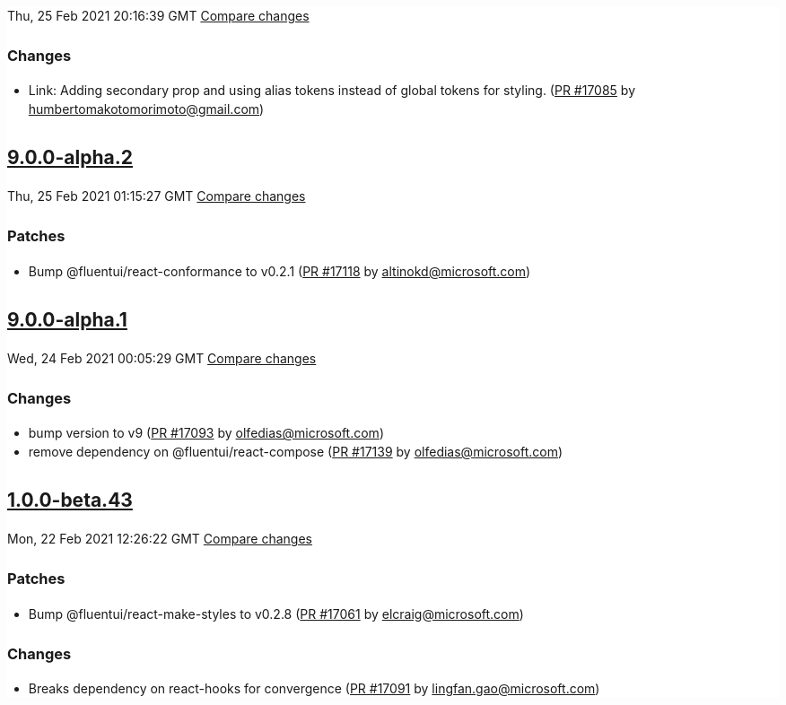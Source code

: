 Thu, 25 Feb 2021 20:16:39 GMT 
[Compare changes](https://github.com/microsoft/fluentui/compare/@fluentui/react-link_v9.0.0-alpha.2..@fluentui/react-link_v9.0.0-alpha.3)

### Changes

- Link: Adding secondary prop and using alias tokens instead of global tokens for styling. ([PR #17085](https://github.com/microsoft/fluentui/pull/17085) by humbertomakotomorimoto@gmail.com)

## [9.0.0-alpha.2](https://github.com/microsoft/fluentui/tree/@fluentui/react-link_v9.0.0-alpha.2)

Thu, 25 Feb 2021 01:15:27 GMT 
[Compare changes](https://github.com/microsoft/fluentui/compare/@fluentui/react-link_v9.0.0-alpha.1..@fluentui/react-link_v9.0.0-alpha.2)

### Patches

- Bump @fluentui/react-conformance to v0.2.1 ([PR #17118](https://github.com/microsoft/fluentui/pull/17118) by altinokd@microsoft.com)

## [9.0.0-alpha.1](https://github.com/microsoft/fluentui/tree/@fluentui/react-link_v9.0.0-alpha.1)

Wed, 24 Feb 2021 00:05:29 GMT 
[Compare changes](https://github.com/microsoft/fluentui/compare/@fluentui/react-link_v1.0.0-beta.43..@fluentui/react-link_v9.0.0-alpha.1)

### Changes

- bump version to v9 ([PR #17093](https://github.com/microsoft/fluentui/pull/17093) by olfedias@microsoft.com)
- remove dependency on @fluentui/react-compose ([PR #17139](https://github.com/microsoft/fluentui/pull/17139) by olfedias@microsoft.com)

## [1.0.0-beta.43](https://github.com/microsoft/fluentui/tree/@fluentui/react-link_v1.0.0-beta.43)

Mon, 22 Feb 2021 12:26:22 GMT 
[Compare changes](https://github.com/microsoft/fluentui/compare/@fluentui/react-link_v1.0.0-beta.42..@fluentui/react-link_v1.0.0-beta.43)

### Patches

- Bump @fluentui/react-make-styles to v0.2.8 ([PR #17061](https://github.com/microsoft/fluentui/pull/17061) by elcraig@microsoft.com)

### Changes

- Breaks dependency on react-hooks for convergence ([PR #17091](https://github.com/microsoft/fluentui/pull/17091) by lingfan.gao@microsoft.com)

